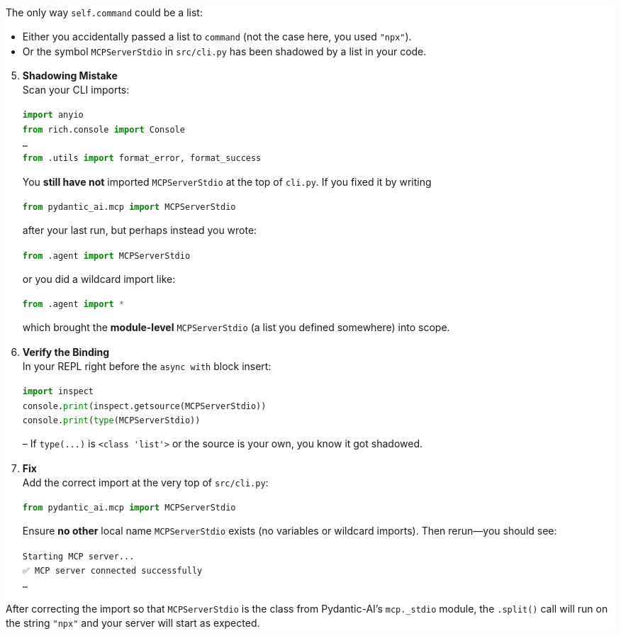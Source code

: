    The only way `self.command` could be a list:  
   - Either you accidentally passed a list to `command` (not the case here, you used `"npx"`).  
   - Or the symbol `MCPServerStdio` in `src/cli.py` has been shadowed by a list in your code.  

5. **Shadowing Mistake**  
   Scan your CLI imports:
   ```python
   import anyio
   from rich.console import Console
   …
   from .utils import format_error, format_success
   ```
   You **still have not** imported `MCPServerStdio` at the top of `cli.py`. If you fixed it by writing 
   ```python
   from pydantic_ai.mcp import MCPServerStdio
   ```
   after your last run, but perhaps instead you wrote:
   ```python
   from .agent import MCPServerStdio
   ```
   or you did a wildcard import like:
   ```python
   from .agent import *
   ```
   which brought the **module-level** `MCPServerStdio` (a list you defined somewhere) into scope.  

6. **Verify the Binding**  
   In your REPL right before the `async with` block insert:
   ```python
   import inspect
   console.print(inspect.getsource(MCPServerStdio))
   console.print(type(MCPServerStdio))
   ```
   – If `type(...)` is `<class 'list'>` or the source is your own, you know it got shadowed.  

7. **Fix**  
   Add the correct import at the very top of `src/cli.py`:
   ```python
   from pydantic_ai.mcp import MCPServerStdio
   ```
   Ensure **no other** local name `MCPServerStdio` exists (no variables or wildcard imports). Then rerun—you should see:
   ```
   Starting MCP server...
   ✅ MCP server connected successfully
   …
   ```

After correcting the import so that `MCPServerStdio` is the class from Pydantic-AI’s `mcp._stdio` module, the `.split()` call will run on the string `"npx"` and your server will start as expected.

